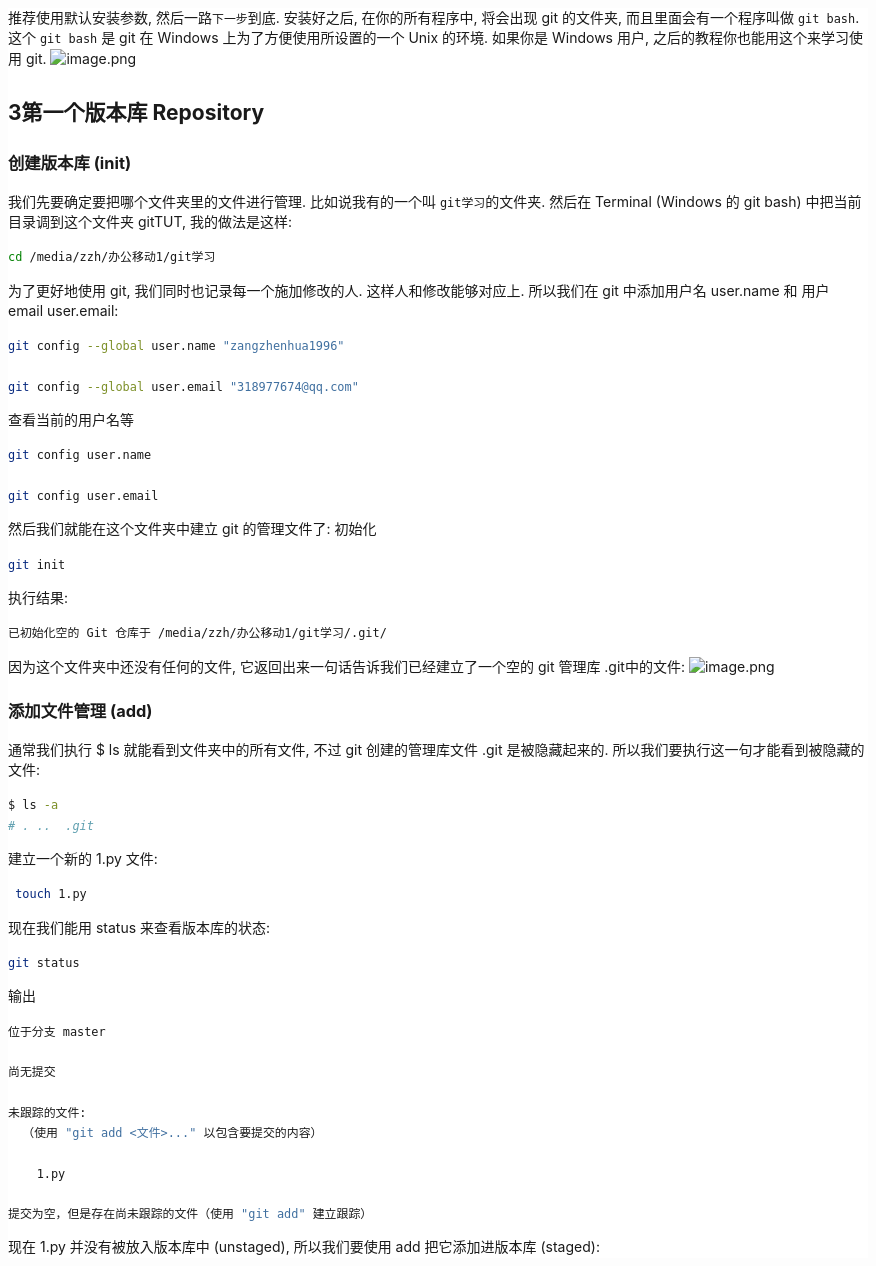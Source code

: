 推荐使用默认安装参数, 然后一路`下一步`到底. 安装好之后, 在你的所有程序中, 将会出现 git 的文件夹, 而且里面会有一个程序叫做 `git bash`. 这个 `git bash` 是 git 在 Windows 上为了方便使用所设置的一个 Unix 的环境. 如果你是 Windows 用户, 之后的教程你也能用这个来学习使用 git.
![image.png](https://upload-images.jianshu.io/upload_images/14555448-b4e10b939c719514.png?imageMogr2/auto-orient/strip%7CimageView2/2/w/1240)
## 3第一个版本库 Repository
### 创建版本库 (init)
我们先要确定要把哪个文件夹里的文件进行管理. 比如说我有的一个叫 `git学习`的文件夹. 然后在 Terminal (Windows 的 git bash) 中把当前目录调到这个文件夹 gitTUT, 我的做法是这样:
```bash
cd /media/zzh/办公移动1/git学习
```
为了更好地使用 git, 我们同时也记录每一个施加修改的人. 这样人和修改能够对应上. 所以我们在 git 中添加用户名 user.name 和 用户 email user.email:
```bash
git config --global user.name "zangzhenhua1996"

git config --global user.email "318977674@qq.com"
```
查看当前的用户名等
```bash
git config user.name

git config user.email

```
然后我们就能在这个文件夹中建立 git 的管理文件了:
初始化
```bash
git init
```
执行结果:
```bash
已初始化空的 Git 仓库于 /media/zzh/办公移动1/git学习/.git/
```
因为这个文件夹中还没有任何的文件, 它返回出来一句话告诉我们已经建立了一个空的 git 管理库
.git中的文件:
![image.png](https://upload-images.jianshu.io/upload_images/14555448-86ed75559d89f525.png?imageMogr2/auto-orient/strip%7CimageView2/2/w/1240)

### 添加文件管理 (add)
通常我们执行 $ ls 就能看到文件夹中的所有文件, 不过 git 创建的管理库文件 .git 是被隐藏起来的. 所以我们要执行这一句才能看到被隐藏的文件:
```bash
$ ls -a
# .	..	.git
```
建立一个新的 1.py 文件:
```bash
 touch 1.py
```
现在我们能用 status 来查看版本库的状态:
```bash
git status
```
输出
```bash
位于分支 master

尚无提交

未跟踪的文件:
  （使用 "git add <文件>..." 以包含要提交的内容）

	1.py

提交为空，但是存在尚未跟踪的文件（使用 "git add" 建立跟踪）
```
现在 1.py 并没有被放入版本库中 (unstaged), 所以我们要使用 add 把它添加进版本库 (staged):